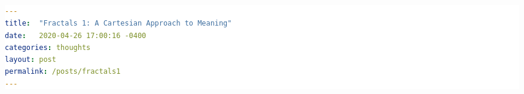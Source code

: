 ```yaml
---
title:  "Fractals 1: A Cartesian Approach to Meaning"
date:   2020-04-26 17:00:16 -0400
categories: thoughts
layout: post
permalink: /posts/fractals1
---
```

<style>
/* webkit printing magic: print all background colors */
html {
	-webkit-print-color-adjust: exact;
}
* {
	box-sizing: border-box;
	-webkit-print-color-adjust: exact;
}

html,
body {
	margin: 0;
	padding: 0;
}
@media only screen {
	body {
		margin: 2em auto;
		max-width: 900px;
		color: rgb(55, 53, 47);
	}
}

a,
a.visited {
	color: inherit;
}

.pdf-relative-link-path {
	font-size: 80%;
	color: #444;
}

h1,
h2,
h3 {
	letter-spacing: -0.01em;
	line-height: 1.2;
	font-weight: 600;
	margin-bottom: 0;
}

.page-title {
	font-size: 2.5rem;
	font-weight: 700;
	margin-top: 0;
	margin-bottom: 0.75em;
}

